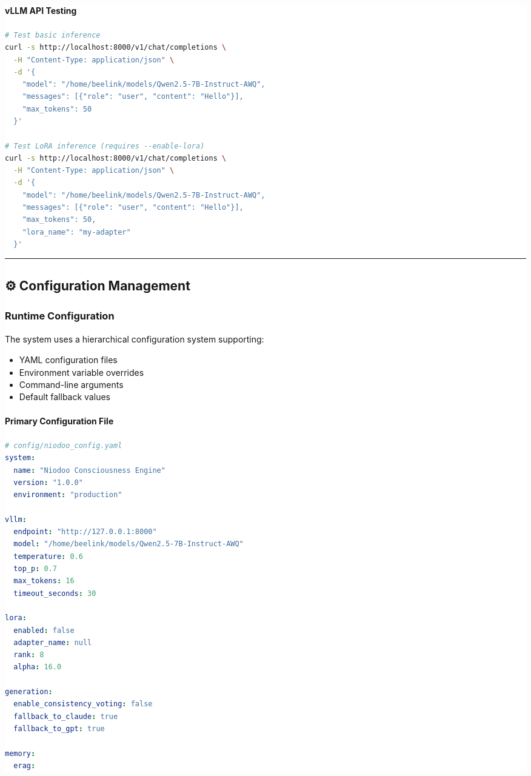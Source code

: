 #### vLLM API Testing
```bash
# Test basic inference
curl -s http://localhost:8000/v1/chat/completions \
  -H "Content-Type: application/json" \
  -d '{
    "model": "/home/beelink/models/Qwen2.5-7B-Instruct-AWQ",
    "messages": [{"role": "user", "content": "Hello"}],
    "max_tokens": 50
  }'

# Test LoRA inference (requires --enable-lora)
curl -s http://localhost:8000/v1/chat/completions \
  -H "Content-Type: application/json" \
  -d '{
    "model": "/home/beelink/models/Qwen2.5-7B-Instruct-AWQ", 
    "messages": [{"role": "user", "content": "Hello"}],
    "max_tokens": 50,
    "lora_name": "my-adapter"
  }'
```

---

## ⚙️ Configuration Management

### Runtime Configuration

The system uses a hierarchical configuration system supporting:
- YAML configuration files
- Environment variable overrides  
- Command-line arguments
- Default fallback values

#### Primary Configuration File

```yaml
# config/niodoo_config.yaml
system:
  name: "Niodoo Consciousness Engine"
  version: "1.0.0"
  environment: "production"

vllm:
  endpoint: "http://127.0.0.1:8000"
  model: "/home/beelink/models/Qwen2.5-7B-Instruct-AWQ"
  temperature: 0.6
  top_p: 0.7
  max_tokens: 16
  timeout_seconds: 30

lora:
  enabled: false
  adapter_name: null
  rank: 8
  alpha: 16.0

generation:
  enable_consistency_voting: false
  fallback_to_claude: true
  fallback_to_gpt: true

memory:
  erag:
```